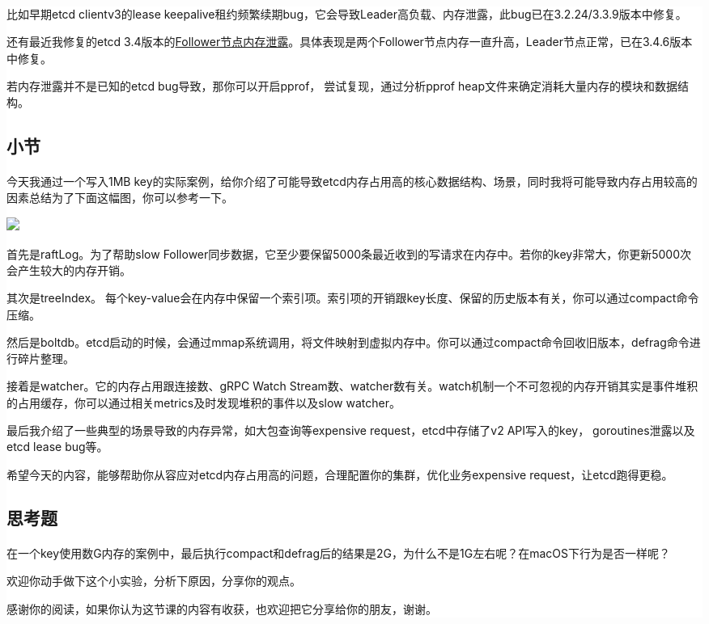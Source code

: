 比如早期etcd clientv3的lease keepalive租约频繁续期bug，它会导致Leader高负载、内存泄露，此bug已在3.2.24/3.3.9版本中修复。

还有最近我修复的etcd 3.4版本的[Follower节点内存泄露](https://github.com/etcd-io/etcd/pull/11731)。具体表现是两个Follower节点内存一直升高，Leader节点正常，已在3.4.6版本中修复。

若内存泄露并不是已知的etcd bug导致，那你可以开启pprof， 尝试复现，通过分析pprof heap文件来确定消耗大量内存的模块和数据结构。

## 小节

今天我通过一个写入1MB key的实际案例，给你介绍了可能导致etcd内存占用高的核心数据结构、场景，同时我将可能导致内存占用较高的因素总结为了下面这幅图，你可以参考一下。

![](https://static001.geekbang.org/resource/image/aa/90/aaf7b4f5f6f568dc70c1a0964fb92790.png)

首先是raftLog。为了帮助slow Follower同步数据，它至少要保留5000条最近收到的写请求在内存中。若你的key非常大，你更新5000次会产生较大的内存开销。

其次是treeIndex。 每个key-value会在内存中保留一个索引项。索引项的开销跟key长度、保留的历史版本有关，你可以通过compact命令压缩。

然后是boltdb。etcd启动的时候，会通过mmap系统调用，将文件映射到虚拟内存中。你可以通过compact命令回收旧版本，defrag命令进行碎片整理。

接着是watcher。它的内存占用跟连接数、gRPC Watch Stream数、watcher数有关。watch机制一个不可忽视的内存开销其实是事件堆积的占用缓存，你可以通过相关metrics及时发现堆积的事件以及slow watcher。

最后我介绍了一些典型的场景导致的内存异常，如大包查询等expensive request，etcd中存储了v2 API写入的key， goroutines泄露以及etcd lease bug等。

希望今天的内容，能够帮助你从容应对etcd内存占用高的问题，合理配置你的集群，优化业务expensive request，让etcd跑得更稳。

## 思考题

在一个key使用数G内存的案例中，最后执行compact和defrag后的结果是2G，为什么不是1G左右呢？在macOS下行为是否一样呢？

欢迎你动手做下这个小实验，分析下原因，分享你的观点。

感谢你的阅读，如果你认为这节课的内容有收获，也欢迎把它分享给你的朋友，谢谢。